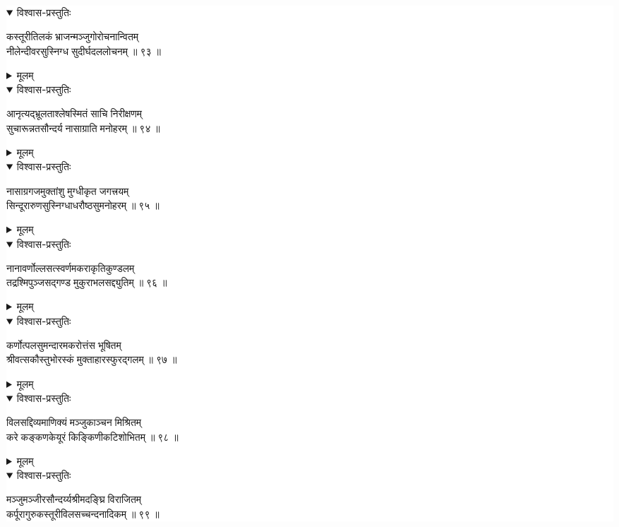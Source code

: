 

<details open><summary>विश्वास-प्रस्तुतिः</summary>

कस्तूरीतिलकं भ्राजन्मञ्जुगोरोचनान्वितम्  
नीलेन्दीवरसुस्निग्ध सुदीर्घदललोचनम् ॥ ९३ ॥
</details>

<details><summary>मूलम्</summary></details>



<details open><summary>विश्वास-प्रस्तुतिः</summary>

आनृत्यद्भ्रूलताश्लेषस्मितं साचि निरीक्षणम्  
सुचारून्नतसौन्दर्य नासाग्राति मनोहरम् ॥ ९४ ॥
</details>

<details><summary>मूलम्</summary></details>



<details open><summary>विश्वास-प्रस्तुतिः</summary>

नासाग्रगजमुक्तांशु मुग्धीकृत जगत्त्रयम्  
सिन्दूरारुणसुस्निग्धाधरौष्ठसुमनोहरम् ॥ ९५ ॥
</details>

<details><summary>मूलम्</summary></details>



<details open><summary>विश्वास-प्रस्तुतिः</summary>

नानावर्णोल्लसत्स्वर्णमकराकृतिकुण्डलम्  
तद्रश्मिपुञ्जसद्गण्ड मुकुराभलसद्द्युतिम् ॥ ९६ ॥
</details>

<details><summary>मूलम्</summary></details>



<details open><summary>विश्वास-प्रस्तुतिः</summary>

कर्णोत्पलसुमन्दारमकरोत्तंस भूषितम्  
श्रीवत्सकौस्तुभोरस्कं मुक्ताहारस्फुरद्गलम् ॥ ९७ ॥
</details>

<details><summary>मूलम्</summary></details>



<details open><summary>विश्वास-प्रस्तुतिः</summary>

विलसद्दिव्यमाणिक्यं मञ्जुकाञ्चन मिश्रितम्  
करे कङ्कणकेयूरं किङ्किणीकटिशोभितम् ॥ ९८ ॥
</details>

<details><summary>मूलम्</summary></details>



<details open><summary>विश्वास-प्रस्तुतिः</summary>

मञ्जुमञ्जीरसौन्दर्य्यश्रीमदङ्घ्रि विराजितम्  
कर्पूरागुरुकस्तूरीविलसच्चन्दनादिकम् ॥ ९९ ॥
</details>
